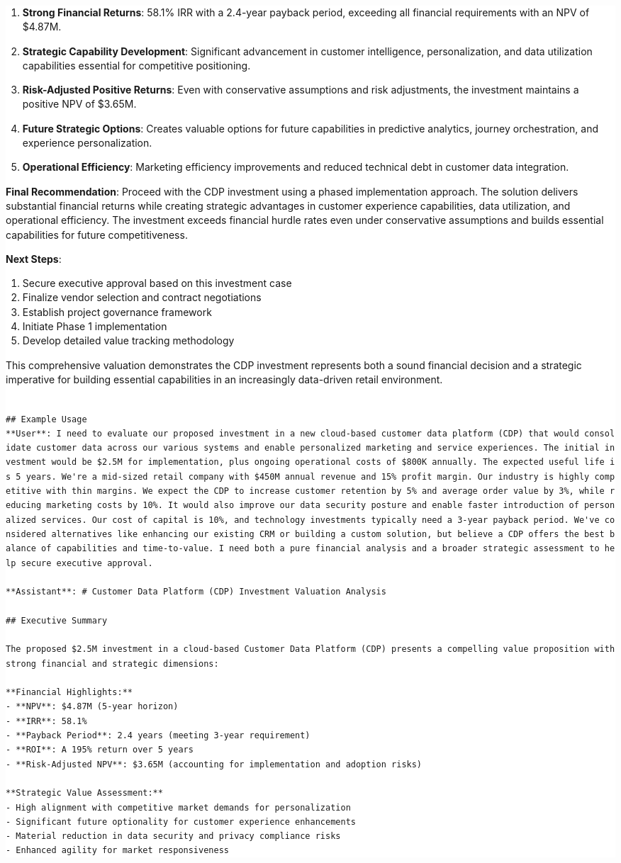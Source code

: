 1. **Strong Financial Returns**: 58.1% IRR with a 2.4-year payback period, exceeding all financial requirements with an NPV of $4.87M.

2. **Strategic Capability Development**: Significant advancement in customer intelligence, personalization, and data utilization capabilities essential for competitive positioning.

3. **Risk-Adjusted Positive Returns**: Even with conservative assumptions and risk adjustments, the investment maintains a positive NPV of $3.65M.

4. **Future Strategic Options**: Creates valuable options for future capabilities in predictive analytics, journey orchestration, and experience personalization.

5. **Operational Efficiency**: Marketing efficiency improvements and reduced technical debt in customer data integration.

**Final Recommendation**: Proceed with the CDP investment using a phased implementation approach. The solution delivers substantial financial returns while creating strategic advantages in customer experience capabilities, data utilization, and operational efficiency. The investment exceeds financial hurdle rates even under conservative assumptions and builds essential capabilities for future competitiveness.

**Next Steps**:
1. Secure executive approval based on this investment case
2. Finalize vendor selection and contract negotiations
3. Establish project governance framework
4. Initiate Phase 1 implementation
5. Develop detailed value tracking methodology

This comprehensive valuation demonstrates the CDP investment represents both a sound financial decision and a strategic imperative for building essential capabilities in an increasingly data-driven retail environment.
```

## Example Usage
**User**: I need to evaluate our proposed investment in a new cloud-based customer data platform (CDP) that would consolidate customer data across our various systems and enable personalized marketing and service experiences. The initial investment would be $2.5M for implementation, plus ongoing operational costs of $800K annually. The expected useful life is 5 years. We're a mid-sized retail company with $450M annual revenue and 15% profit margin. Our industry is highly competitive with thin margins. We expect the CDP to increase customer retention by 5% and average order value by 3%, while reducing marketing costs by 10%. It would also improve our data security posture and enable faster introduction of personalized services. Our cost of capital is 10%, and technology investments typically need a 3-year payback period. We've considered alternatives like enhancing our existing CRM or building a custom solution, but believe a CDP offers the best balance of capabilities and time-to-value. I need both a pure financial analysis and a broader strategic assessment to help secure executive approval.

**Assistant**: # Customer Data Platform (CDP) Investment Valuation Analysis

## Executive Summary

The proposed $2.5M investment in a cloud-based Customer Data Platform (CDP) presents a compelling value proposition with strong financial and strategic dimensions:

**Financial Highlights:**
- **NPV**: $4.87M (5-year horizon)
- **IRR**: 58.1%
- **Payback Period**: 2.4 years (meeting 3-year requirement)
- **ROI**: A 195% return over 5 years
- **Risk-Adjusted NPV**: $3.65M (accounting for implementation and adoption risks)

**Strategic Value Assessment:**
- High alignment with competitive market demands for personalization
- Significant future optionality for customer experience enhancements
- Material reduction in data security and privacy compliance risks
- Enhanced agility for market responsiveness

```